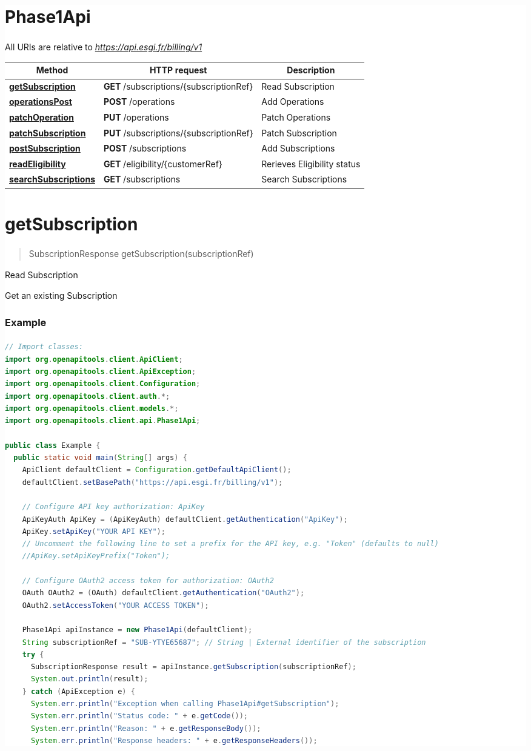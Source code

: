 # Phase1Api

All URIs are relative to *https://api.esgi.fr/billing/v1*

Method | HTTP request | Description
------------- | ------------- | -------------
[**getSubscription**](Phase1Api.md#getSubscription) | **GET** /subscriptions/{subscriptionRef} | Read Subscription
[**operationsPost**](Phase1Api.md#operationsPost) | **POST** /operations | Add Operations
[**patchOperation**](Phase1Api.md#patchOperation) | **PUT** /operations | Patch Operations
[**patchSubscription**](Phase1Api.md#patchSubscription) | **PUT** /subscriptions/{subscriptionRef} | Patch Subscription
[**postSubscription**](Phase1Api.md#postSubscription) | **POST** /subscriptions | Add Subscriptions
[**readEligibility**](Phase1Api.md#readEligibility) | **GET** /eligibility/{customerRef} | Rerieves Eligibility status
[**searchSubscriptions**](Phase1Api.md#searchSubscriptions) | **GET** /subscriptions | Search Subscriptions


<a name="getSubscription"></a>
# **getSubscription**
> SubscriptionResponse getSubscription(subscriptionRef)

Read Subscription

Get an existing Subscription

### Example
```java
// Import classes:
import org.openapitools.client.ApiClient;
import org.openapitools.client.ApiException;
import org.openapitools.client.Configuration;
import org.openapitools.client.auth.*;
import org.openapitools.client.models.*;
import org.openapitools.client.api.Phase1Api;

public class Example {
  public static void main(String[] args) {
    ApiClient defaultClient = Configuration.getDefaultApiClient();
    defaultClient.setBasePath("https://api.esgi.fr/billing/v1");
    
    // Configure API key authorization: ApiKey
    ApiKeyAuth ApiKey = (ApiKeyAuth) defaultClient.getAuthentication("ApiKey");
    ApiKey.setApiKey("YOUR API KEY");
    // Uncomment the following line to set a prefix for the API key, e.g. "Token" (defaults to null)
    //ApiKey.setApiKeyPrefix("Token");

    // Configure OAuth2 access token for authorization: OAuth2
    OAuth OAuth2 = (OAuth) defaultClient.getAuthentication("OAuth2");
    OAuth2.setAccessToken("YOUR ACCESS TOKEN");

    Phase1Api apiInstance = new Phase1Api(defaultClient);
    String subscriptionRef = "SUB-YTYE65687"; // String | External identifier of the subscription
    try {
      SubscriptionResponse result = apiInstance.getSubscription(subscriptionRef);
      System.out.println(result);
    } catch (ApiException e) {
      System.err.println("Exception when calling Phase1Api#getSubscription");
      System.err.println("Status code: " + e.getCode());
      System.err.println("Reason: " + e.getResponseBody());
      System.err.println("Response headers: " + e.getResponseHeaders());
```